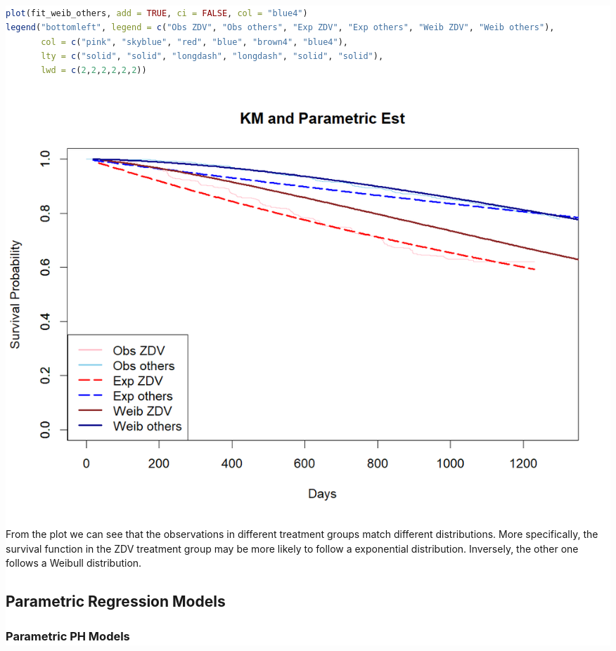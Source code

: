 ``` r
plot(fit_weib_others, add = TRUE, ci = FALSE, col = "blue4")
legend("bottomleft", legend = c("Obs ZDV", "Obs others", "Exp ZDV", "Exp others", "Weib ZDV", "Weib others"), 
       col = c("pink", "skyblue", "red", "blue", "brown4", "blue4"),
       lty = c("solid", "solid", "longdash", "longdash", "solid", "solid"),
       lwd = c(2,2,2,2,2,2))
```

<img src="Analysis_files/figure-gfm/unnamed-chunk-6-1.png" style="display: block; margin: auto;" />

From the plot we can see that the observations in different treatment
groups match different distributions. More specifically, the survival
function in the ZDV treatment group may be more likely to follow a
exponential distribution. Inversely, the other one follows a Weibull
distribution.

## Parametric Regression Models

### Parametric PH Models
